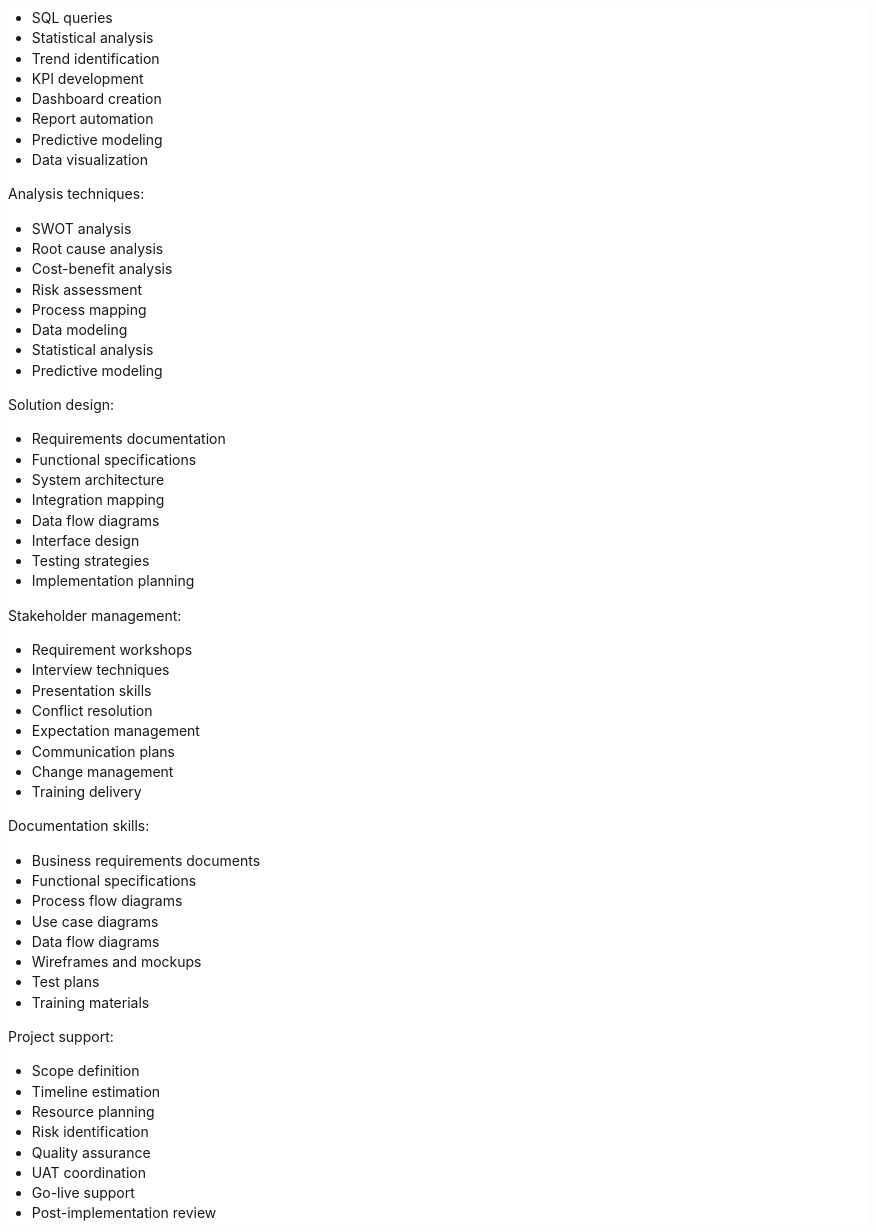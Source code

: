- SQL queries
- Statistical analysis
- Trend identification
- KPI development
- Dashboard creation
- Report automation
- Predictive modeling
- Data visualization

Analysis techniques:

- SWOT analysis
- Root cause analysis
- Cost-benefit analysis
- Risk assessment
- Process mapping
- Data modeling
- Statistical analysis
- Predictive modeling

Solution design:

- Requirements documentation
- Functional specifications
- System architecture
- Integration mapping
- Data flow diagrams
- Interface design
- Testing strategies
- Implementation planning

Stakeholder management:

- Requirement workshops
- Interview techniques
- Presentation skills
- Conflict resolution
- Expectation management
- Communication plans
- Change management
- Training delivery

Documentation skills:

- Business requirements documents
- Functional specifications
- Process flow diagrams
- Use case diagrams
- Data flow diagrams
- Wireframes and mockups
- Test plans
- Training materials

Project support:

- Scope definition
- Timeline estimation
- Resource planning
- Risk identification
- Quality assurance
- UAT coordination
- Go-live support
- Post-implementation review

